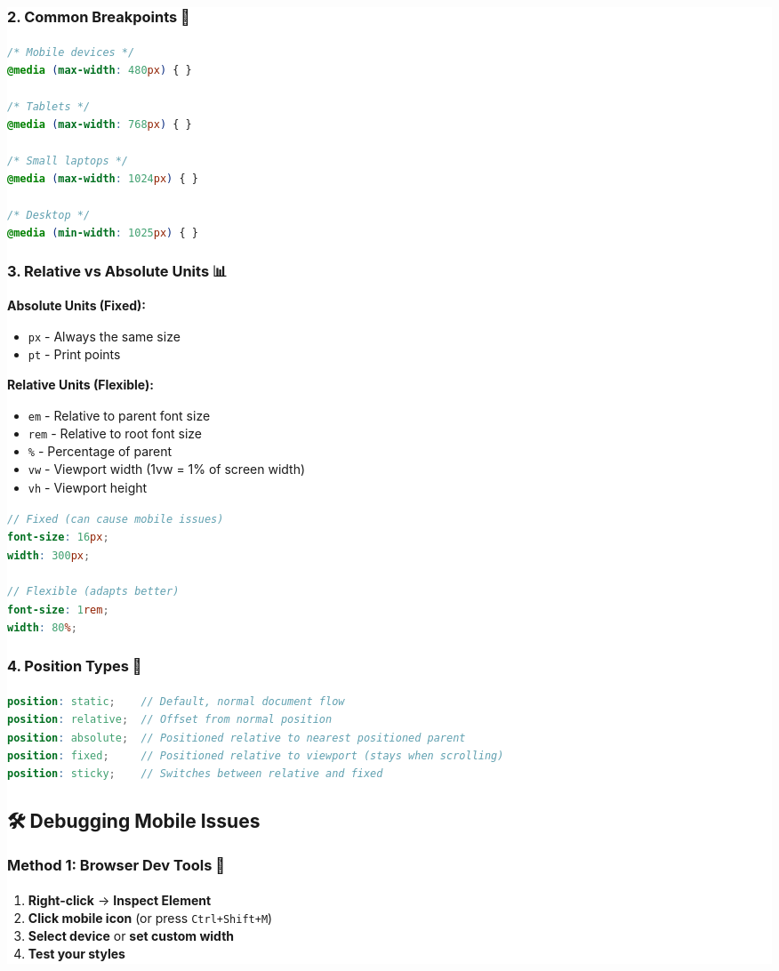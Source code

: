 
### **2. Common Breakpoints** 📏
```scss
/* Mobile devices */
@media (max-width: 480px) { }

/* Tablets */
@media (max-width: 768px) { }

/* Small laptops */
@media (max-width: 1024px) { }

/* Desktop */
@media (min-width: 1025px) { }
```

### **3. Relative vs Absolute Units** 📊

**Absolute Units (Fixed):**
- `px` - Always the same size
- `pt` - Print points

**Relative Units (Flexible):**
- `em` - Relative to parent font size
- `rem` - Relative to root font size
- `%` - Percentage of parent
- `vw` - Viewport width (1vw = 1% of screen width)
- `vh` - Viewport height

```scss
// Fixed (can cause mobile issues)
font-size: 16px;
width: 300px;

// Flexible (adapts better)
font-size: 1rem;
width: 80%;
```

### **4. Position Types** 🎯

```scss
position: static;    // Default, normal document flow
position: relative;  // Offset from normal position
position: absolute;  // Positioned relative to nearest positioned parent
position: fixed;     // Positioned relative to viewport (stays when scrolling)
position: sticky;    // Switches between relative and fixed
```

## 🛠️ **Debugging Mobile Issues**

### **Method 1: Browser Dev Tools** 🔧
1. **Right-click** → **Inspect Element**
2. **Click mobile icon** (or press `Ctrl+Shift+M`)
3. **Select device** or **set custom width**
4. **Test your styles**
